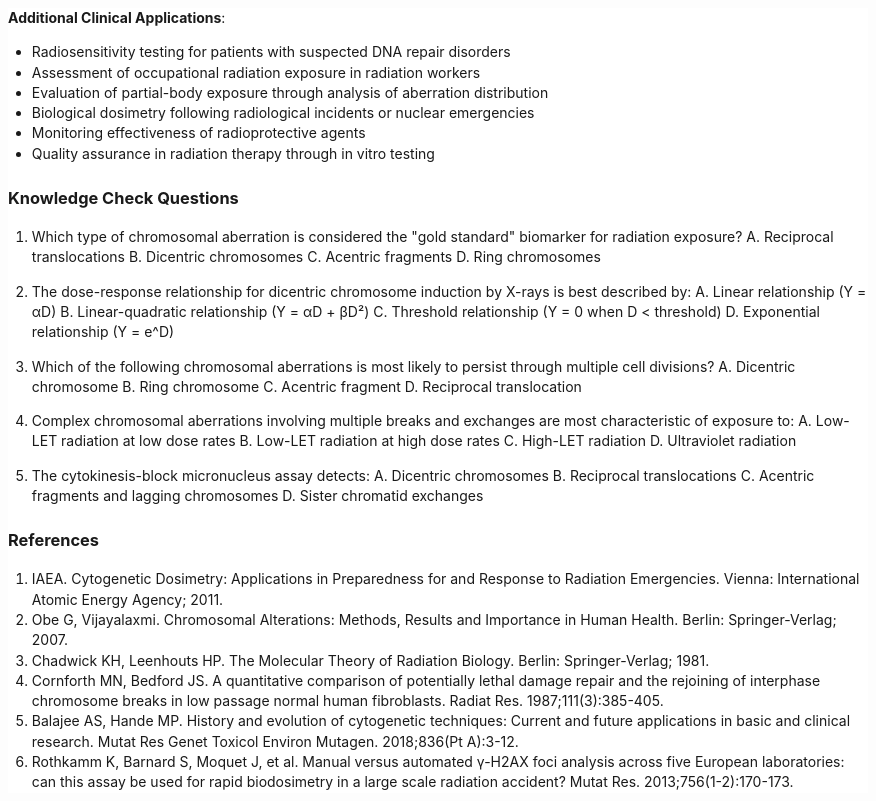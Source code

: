 **Additional Clinical Applications**:
- Radiosensitivity testing for patients with suspected DNA repair disorders
- Assessment of occupational radiation exposure in radiation workers
- Evaluation of partial-body exposure through analysis of aberration distribution
- Biological dosimetry following radiological incidents or nuclear emergencies
- Monitoring effectiveness of radioprotective agents
- Quality assurance in radiation therapy through in vitro testing

### Knowledge Check Questions

1. Which type of chromosomal aberration is considered the "gold standard" biomarker for radiation exposure?
   A. Reciprocal translocations
   B. Dicentric chromosomes
   C. Acentric fragments
   D. Ring chromosomes

2. The dose-response relationship for dicentric chromosome induction by X-rays is best described by:
   A. Linear relationship (Y = αD)
   B. Linear-quadratic relationship (Y = αD + βD²)
   C. Threshold relationship (Y = 0 when D < threshold)
   D. Exponential relationship (Y = e^D)

3. Which of the following chromosomal aberrations is most likely to persist through multiple cell divisions?
   A. Dicentric chromosome
   B. Ring chromosome
   C. Acentric fragment
   D. Reciprocal translocation

4. Complex chromosomal aberrations involving multiple breaks and exchanges are most characteristic of exposure to:
   A. Low-LET radiation at low dose rates
   B. Low-LET radiation at high dose rates
   C. High-LET radiation
   D. Ultraviolet radiation

5. The cytokinesis-block micronucleus assay detects:
   A. Dicentric chromosomes
   B. Reciprocal translocations
   C. Acentric fragments and lagging chromosomes
   D. Sister chromatid exchanges

### References
1. IAEA. Cytogenetic Dosimetry: Applications in Preparedness for and Response to Radiation Emergencies. Vienna: International Atomic Energy Agency; 2011.
2. Obe G, Vijayalaxmi. Chromosomal Alterations: Methods, Results and Importance in Human Health. Berlin: Springer-Verlag; 2007.
3. Chadwick KH, Leenhouts HP. The Molecular Theory of Radiation Biology. Berlin: Springer-Verlag; 1981.
4. Cornforth MN, Bedford JS. A quantitative comparison of potentially lethal damage repair and the rejoining of interphase chromosome breaks in low passage normal human fibroblasts. Radiat Res. 1987;111(3):385-405.
5. Balajee AS, Hande MP. History and evolution of cytogenetic techniques: Current and future applications in basic and clinical research. Mutat Res Genet Toxicol Environ Mutagen. 2018;836(Pt A):3-12.
6. Rothkamm K, Barnard S, Moquet J, et al. Manual versus automated γ-H2AX foci analysis across five European laboratories: can this assay be used for rapid biodosimetry in a large scale radiation accident? Mutat Res. 2013;756(1-2):170-173.
